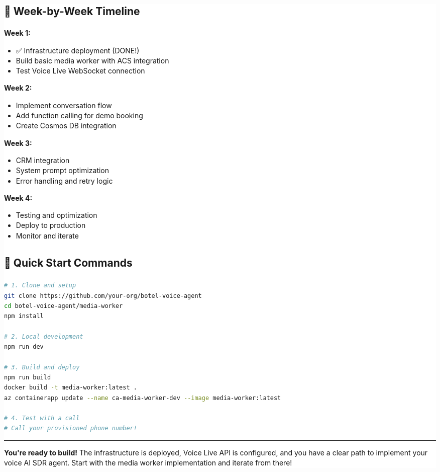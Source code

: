 ## 🎯 Week-by-Week Timeline

**Week 1:**
- ✅ Infrastructure deployment (DONE!)
- Build basic media worker with ACS integration
- Test Voice Live WebSocket connection

**Week 2:**
- Implement conversation flow
- Add function calling for demo booking
- Create Cosmos DB integration

**Week 3:**
- CRM integration
- System prompt optimization
- Error handling and retry logic

**Week 4:**
- Testing and optimization
- Deploy to production
- Monitor and iterate

## 🚀 Quick Start Commands

```bash
# 1. Clone and setup
git clone https://github.com/your-org/botel-voice-agent
cd botel-voice-agent/media-worker
npm install

# 2. Local development
npm run dev

# 3. Build and deploy
npm run build
docker build -t media-worker:latest .
az containerapp update --name ca-media-worker-dev --image media-worker:latest

# 4. Test with a call
# Call your provisioned phone number!
```

---

**You're ready to build!** The infrastructure is deployed, Voice Live API is configured, and you have a clear path to implement your voice AI SDR agent. Start with the media worker implementation and iterate from there! 